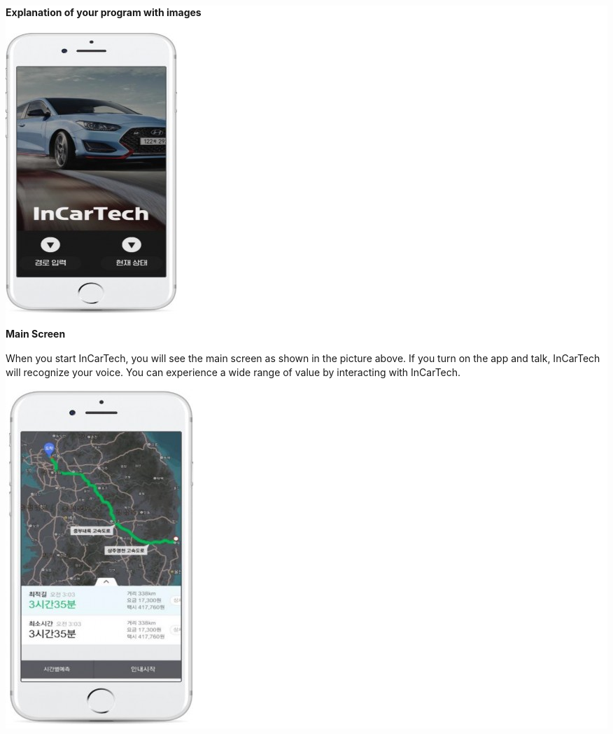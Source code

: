 #### Explanation of your program with images
![](img/18.jpg)

**Main Screen**

When you start InCarTech, you will see the main screen as shown in the picture above. If you turn on the app and talk, InCarTech will recognize your voice. You can experience a wide range of value by interacting with InCarTech.

![](img/19.jpg)
